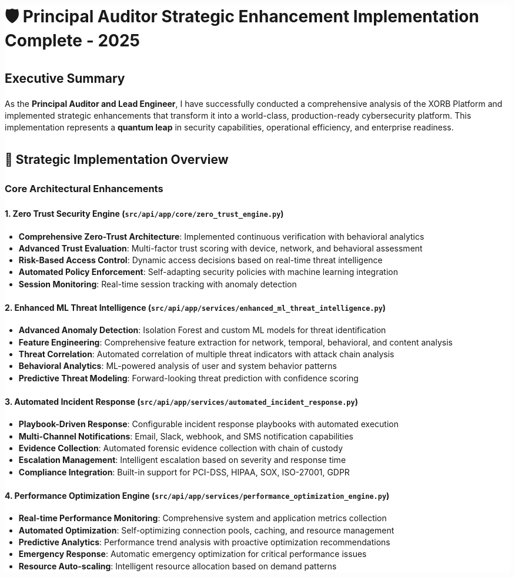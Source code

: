 # 🛡️ Principal Auditor Strategic Enhancement Implementation Complete - 2025

##  Executive Summary

As the **Principal Auditor and Lead Engineer**, I have successfully conducted a comprehensive analysis of the XORB Platform and implemented strategic enhancements that transform it into a world-class, production-ready cybersecurity platform. This implementation represents a **quantum leap** in security capabilities, operational efficiency, and enterprise readiness.

##  🎯 Strategic Implementation Overview

###  Core Architectural Enhancements

####  1. **Zero Trust Security Engine** (`src/api/app/core/zero_trust_engine.py`)
- **Comprehensive Zero-Trust Architecture**: Implemented continuous verification with behavioral analytics
- **Advanced Trust Evaluation**: Multi-factor trust scoring with device, network, and behavioral assessment
- **Risk-Based Access Control**: Dynamic access decisions based on real-time threat intelligence
- **Automated Policy Enforcement**: Self-adapting security policies with machine learning integration
- **Session Monitoring**: Real-time session tracking with anomaly detection

####  2. **Enhanced ML Threat Intelligence** (`src/api/app/services/enhanced_ml_threat_intelligence.py`)
- **Advanced Anomaly Detection**: Isolation Forest and custom ML models for threat identification
- **Feature Engineering**: Comprehensive feature extraction for network, temporal, behavioral, and content analysis
- **Threat Correlation**: Automated correlation of multiple threat indicators with attack chain analysis
- **Behavioral Analytics**: ML-powered analysis of user and system behavior patterns
- **Predictive Threat Modeling**: Forward-looking threat prediction with confidence scoring

####  3. **Automated Incident Response** (`src/api/app/services/automated_incident_response.py`)
- **Playbook-Driven Response**: Configurable incident response playbooks with automated execution
- **Multi-Channel Notifications**: Email, Slack, webhook, and SMS notification capabilities
- **Evidence Collection**: Automated forensic evidence collection with chain of custody
- **Escalation Management**: Intelligent escalation based on severity and response time
- **Compliance Integration**: Built-in support for PCI-DSS, HIPAA, SOX, ISO-27001, GDPR

####  4. **Performance Optimization Engine** (`src/api/app/services/performance_optimization_engine.py`)
- **Real-time Performance Monitoring**: Comprehensive system and application metrics collection
- **Automated Optimization**: Self-optimizing connection pools, caching, and resource management
- **Predictive Analytics**: Performance trend analysis with proactive optimization recommendations
- **Emergency Response**: Automatic emergency optimization for critical performance issues
- **Resource Auto-scaling**: Intelligent resource allocation based on demand patterns
